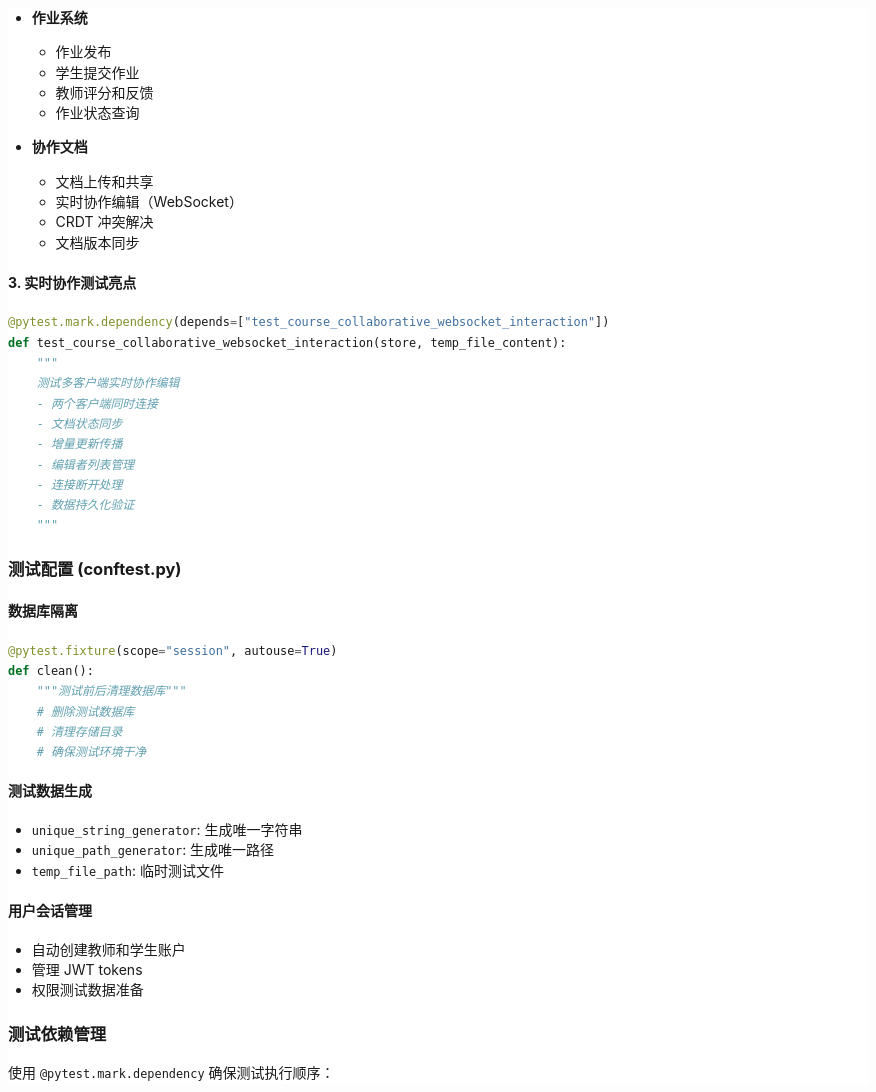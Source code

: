- **作业系统**
  - 作业发布
  - 学生提交作业
  - 教师评分和反馈
  - 作业状态查询

- **协作文档**
  - 文档上传和共享
  - 实时协作编辑（WebSocket）
  - CRDT 冲突解决
  - 文档版本同步

#### 3. 实时协作测试亮点

```python
@pytest.mark.dependency(depends=["test_course_collaborative_websocket_interaction"])
def test_course_collaborative_websocket_interaction(store, temp_file_content):
    """
    测试多客户端实时协作编辑
    - 两个客户端同时连接
    - 文档状态同步
    - 增量更新传播
    - 编辑者列表管理
    - 连接断开处理
    - 数据持久化验证
    """
```

### 测试配置 (conftest.py)

#### 数据库隔离
```python
@pytest.fixture(scope="session", autouse=True)
def clean():
    """测试前后清理数据库"""
    # 删除测试数据库
    # 清理存储目录
    # 确保测试环境干净
```

#### 测试数据生成
- `unique_string_generator`: 生成唯一字符串
- `unique_path_generator`: 生成唯一路径
- `temp_file_path`: 临时测试文件

#### 用户会话管理
- 自动创建教师和学生账户
- 管理 JWT tokens
- 权限测试数据准备

### 测试依赖管理

使用 `@pytest.mark.dependency` 确保测试执行顺序：
